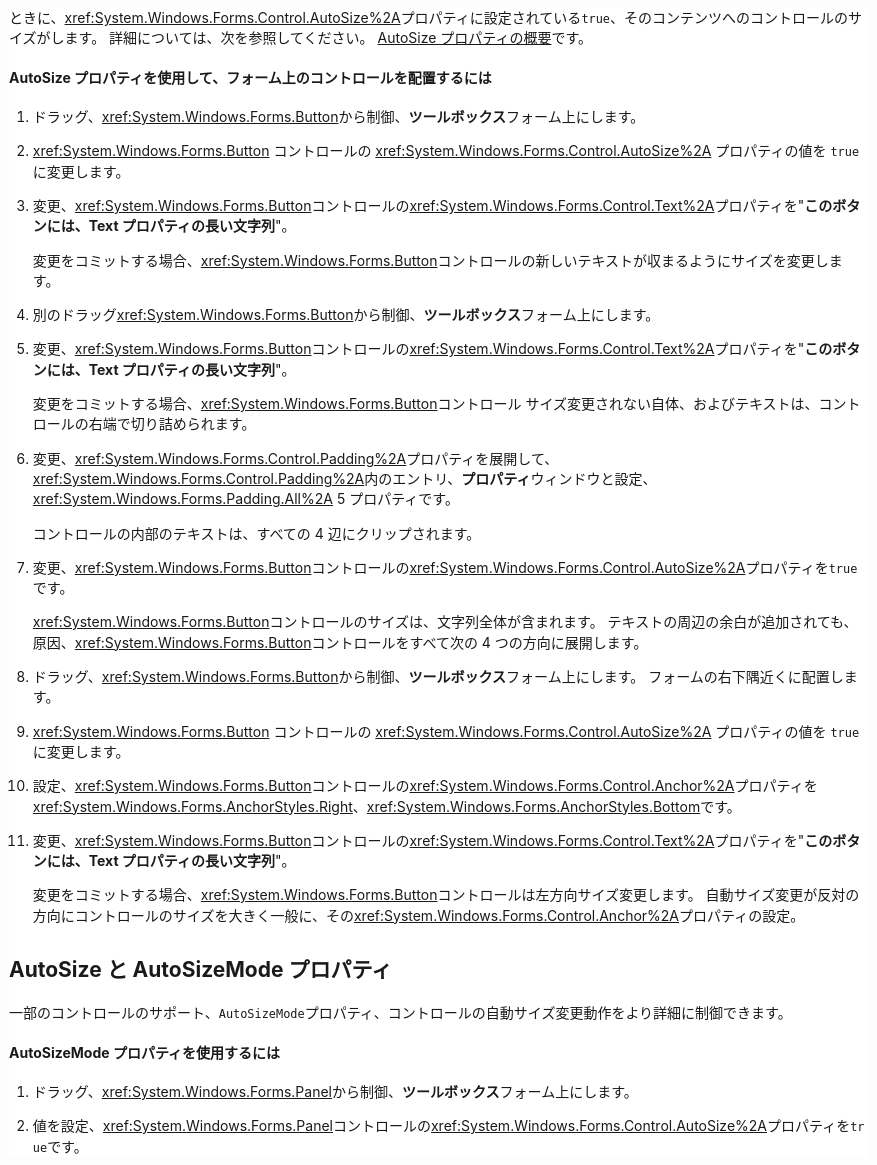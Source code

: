  ときに、<xref:System.Windows.Forms.Control.AutoSize%2A>プロパティに設定されている`true`、そのコンテンツへのコントロールのサイズがします。 詳細については、次を参照してください。 [AutoSize プロパティの概要](../../../../docs/framework/winforms/controls/autosize-property-overview.md)です。  
  
#### <a name="to-arrange-controls-on-your-form-using-the-autosize-property"></a>AutoSize プロパティを使用して、フォーム上のコントロールを配置するには  
  
1.  ドラッグ、<xref:System.Windows.Forms.Button>から制御、**ツールボックス**フォーム上にします。  
  
2.  <xref:System.Windows.Forms.Button> コントロールの <xref:System.Windows.Forms.Control.AutoSize%2A> プロパティの値を `true` に変更します。  
  
3.  変更、<xref:System.Windows.Forms.Button>コントロールの<xref:System.Windows.Forms.Control.Text%2A>プロパティを"**このボタンには、Text プロパティの長い文字列**"。  
  
     変更をコミットする場合、<xref:System.Windows.Forms.Button>コントロールの新しいテキストが収まるようにサイズを変更します。  
  
4.  別のドラッグ<xref:System.Windows.Forms.Button>から制御、**ツールボックス**フォーム上にします。  
  
5.  変更、<xref:System.Windows.Forms.Button>コントロールの<xref:System.Windows.Forms.Control.Text%2A>プロパティを"**このボタンには、Text プロパティの長い文字列**"。  
  
     変更をコミットする場合、<xref:System.Windows.Forms.Button>コントロール サイズ変更されない自体、およびテキストは、コントロールの右端で切り詰められます。  
  
6.  変更、<xref:System.Windows.Forms.Control.Padding%2A>プロパティを展開して、<xref:System.Windows.Forms.Control.Padding%2A>内のエントリ、**プロパティ**ウィンドウと設定、 <xref:System.Windows.Forms.Padding.All%2A> 5 プロパティです。  
  
     コントロールの内部のテキストは、すべての 4 辺にクリップされます。  
  
7.  変更、<xref:System.Windows.Forms.Button>コントロールの<xref:System.Windows.Forms.Control.AutoSize%2A>プロパティを`true`です。  
  
     <xref:System.Windows.Forms.Button>コントロールのサイズは、文字列全体が含まれます。 テキストの周辺の余白が追加されても、原因、<xref:System.Windows.Forms.Button>コントロールをすべて次の 4 つの方向に展開します。  
  
8.  ドラッグ、<xref:System.Windows.Forms.Button>から制御、**ツールボックス**フォーム上にします。 フォームの右下隅近くに配置します。  
  
9. <xref:System.Windows.Forms.Button> コントロールの <xref:System.Windows.Forms.Control.AutoSize%2A> プロパティの値を `true` に変更します。  
  
10. 設定、<xref:System.Windows.Forms.Button>コントロールの<xref:System.Windows.Forms.Control.Anchor%2A>プロパティを<xref:System.Windows.Forms.AnchorStyles.Right>、<xref:System.Windows.Forms.AnchorStyles.Bottom>です。  
  
11. 変更、<xref:System.Windows.Forms.Button>コントロールの<xref:System.Windows.Forms.Control.Text%2A>プロパティを"**このボタンには、Text プロパティの長い文字列**"。  
  
     変更をコミットする場合、<xref:System.Windows.Forms.Button>コントロールは左方向サイズ変更します。 自動サイズ変更が反対の方向にコントロールのサイズを大きく一般に、その<xref:System.Windows.Forms.Control.Anchor%2A>プロパティの設定。  
  
## <a name="autosize-and-autosizemode-properties"></a>AutoSize と AutoSizeMode プロパティ  
 一部のコントロールのサポート、`AutoSizeMode`プロパティ、コントロールの自動サイズ変更動作をより詳細に制御できます。  
  
#### <a name="to-use-the-autosizemode-property"></a>AutoSizeMode プロパティを使用するには  
  
1.  ドラッグ、<xref:System.Windows.Forms.Panel>から制御、**ツールボックス**フォーム上にします。  
  
2.  値を設定、<xref:System.Windows.Forms.Panel>コントロールの<xref:System.Windows.Forms.Control.AutoSize%2A>プロパティを`true`です。  
  
